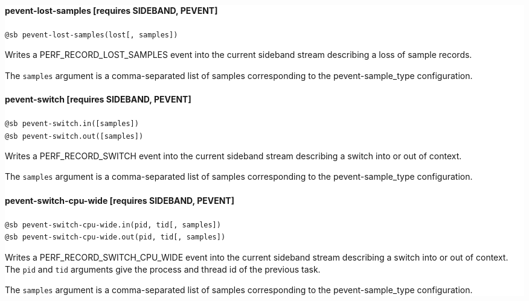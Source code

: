 
#### pevent-lost-samples [requires SIDEBAND, PEVENT]

    @sb pevent-lost-samples(lost[, samples])

Writes a PERF_RECORD_LOST_SAMPLES event into the current sideband stream
describing a loss of sample records.

The `samples` argument is a comma-separated list of samples corresponding to the
pevent-sample_type configuration.


#### pevent-switch [requires SIDEBAND, PEVENT]

    @sb pevent-switch.in([samples])
    @sb pevent-switch.out([samples])

Writes a PERF_RECORD_SWITCH event into the current sideband stream describing a
switch into or out of context.

The `samples` argument is a comma-separated list of samples corresponding to the
pevent-sample_type configuration.


#### pevent-switch-cpu-wide [requires SIDEBAND, PEVENT]

    @sb pevent-switch-cpu-wide.in(pid, tid[, samples])
    @sb pevent-switch-cpu-wide.out(pid, tid[, samples])

Writes a PERF_RECORD_SWITCH_CPU_WIDE event into the current sideband stream
describing a switch into or out of context.  The `pid` and `tid` arguments give
the process and thread id of the previous task.

The `samples` argument is a comma-separated list of samples corresponding to the
pevent-sample_type configuration.
